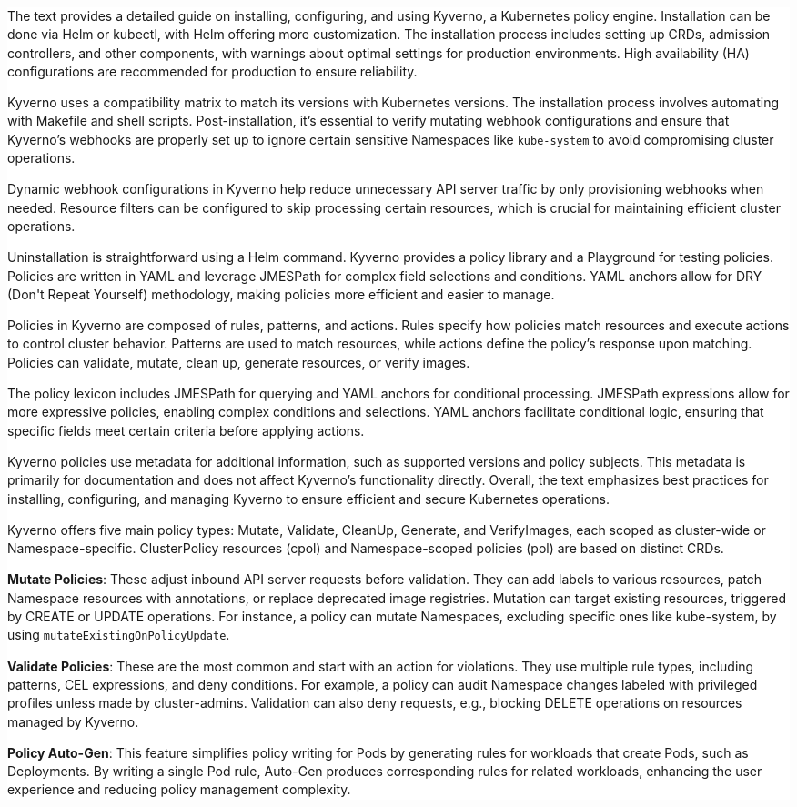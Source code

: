 

The text provides a detailed guide on installing, configuring, and using Kyverno, a Kubernetes policy engine. Installation can be done via Helm or kubectl, with Helm offering more customization. The installation process includes setting up CRDs, admission controllers, and other components, with warnings about optimal settings for production environments. High availability (HA) configurations are recommended for production to ensure reliability.

Kyverno uses a compatibility matrix to match its versions with Kubernetes versions. The installation process involves automating with Makefile and shell scripts. Post-installation, it’s essential to verify mutating webhook configurations and ensure that Kyverno’s webhooks are properly set up to ignore certain sensitive Namespaces like `kube-system` to avoid compromising cluster operations.

Dynamic webhook configurations in Kyverno help reduce unnecessary API server traffic by only provisioning webhooks when needed. Resource filters can be configured to skip processing certain resources, which is crucial for maintaining efficient cluster operations.

Uninstallation is straightforward using a Helm command. Kyverno provides a policy library and a Playground for testing policies. Policies are written in YAML and leverage JMESPath for complex field selections and conditions. YAML anchors allow for DRY (Don't Repeat Yourself) methodology, making policies more efficient and easier to manage.

Policies in Kyverno are composed of rules, patterns, and actions. Rules specify how policies match resources and execute actions to control cluster behavior. Patterns are used to match resources, while actions define the policy’s response upon matching. Policies can validate, mutate, clean up, generate resources, or verify images.

The policy lexicon includes JMESPath for querying and YAML anchors for conditional processing. JMESPath expressions allow for more expressive policies, enabling complex conditions and selections. YAML anchors facilitate conditional logic, ensuring that specific fields meet certain criteria before applying actions.

Kyverno policies use metadata for additional information, such as supported versions and policy subjects. This metadata is primarily for documentation and does not affect Kyverno’s functionality directly. Overall, the text emphasizes best practices for installing, configuring, and managing Kyverno to ensure efficient and secure Kubernetes operations.



Kyverno offers five main policy types: Mutate, Validate, CleanUp, Generate, and VerifyImages, each scoped as cluster-wide or Namespace-specific. ClusterPolicy resources (cpol) and Namespace-scoped policies (pol) are based on distinct CRDs. 

**Mutate Policies**: These adjust inbound API server requests before validation. They can add labels to various resources, patch Namespace resources with annotations, or replace deprecated image registries. Mutation can target existing resources, triggered by CREATE or UPDATE operations. For instance, a policy can mutate Namespaces, excluding specific ones like kube-system, by using `mutateExistingOnPolicyUpdate`.

**Validate Policies**: These are the most common and start with an action for violations. They use multiple rule types, including patterns, CEL expressions, and deny conditions. For example, a policy can audit Namespace changes labeled with privileged profiles unless made by cluster-admins. Validation can also deny requests, e.g., blocking DELETE operations on resources managed by Kyverno.

**Policy Auto-Gen**: This feature simplifies policy writing for Pods by generating rules for workloads that create Pods, such as Deployments. By writing a single Pod rule, Auto-Gen produces corresponding rules for related workloads, enhancing the user experience and reducing policy management complexity.
